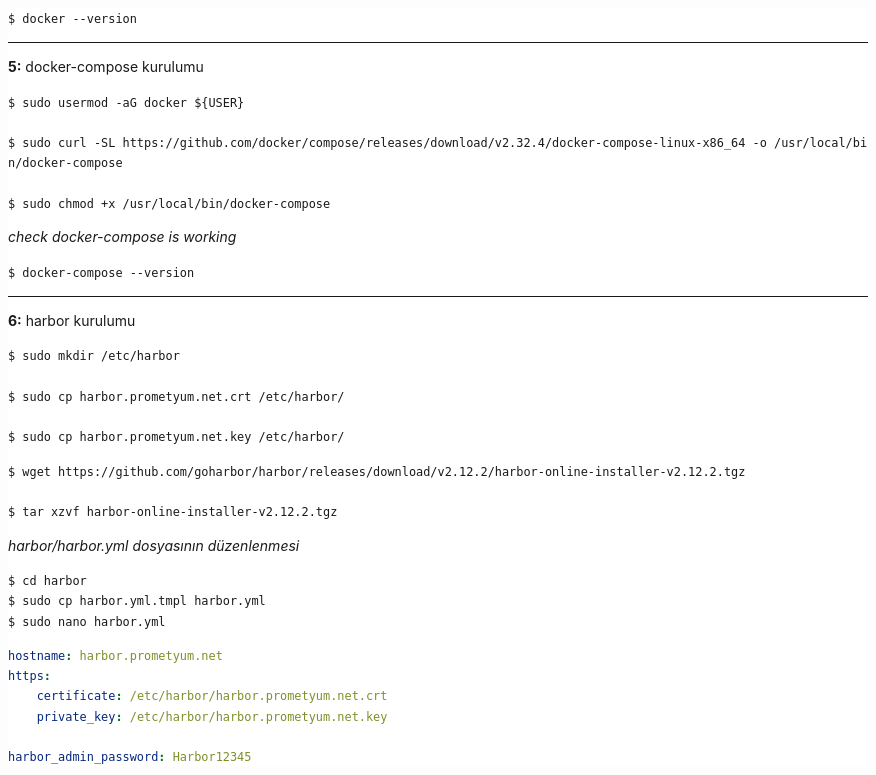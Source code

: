 ```shell
$ docker --version
```
---

**5:** docker-compose kurulumu

```shell
$ sudo usermod -aG docker ${USER}

$ sudo curl -SL https://github.com/docker/compose/releases/download/v2.32.4/docker-compose-linux-x86_64 -o /usr/local/bin/docker-compose
 
$ sudo chmod +x /usr/local/bin/docker-compose

```

*check docker-compose is working*

```shell
$ docker-compose --version
```
---

**6:** harbor kurulumu

```shell
$ sudo mkdir /etc/harbor

$ sudo cp harbor.prometyum.net.crt /etc/harbor/

$ sudo cp harbor.prometyum.net.key /etc/harbor/
```

```shell
$ wget https://github.com/goharbor/harbor/releases/download/v2.12.2/harbor-online-installer-v2.12.2.tgz

$ tar xzvf harbor-online-installer-v2.12.2.tgz
```

*harbor/harbor.yml dosyasının düzenlenmesi*
```shell
$ cd harbor
$ sudo cp harbor.yml.tmpl harbor.yml
$ sudo nano harbor.yml
```

```yaml
hostname: harbor.prometyum.net
https:
    certificate: /etc/harbor/harbor.prometyum.net.crt
    private_key: /etc/harbor/harbor.prometyum.net.key

harbor_admin_password: Harbor12345
```

